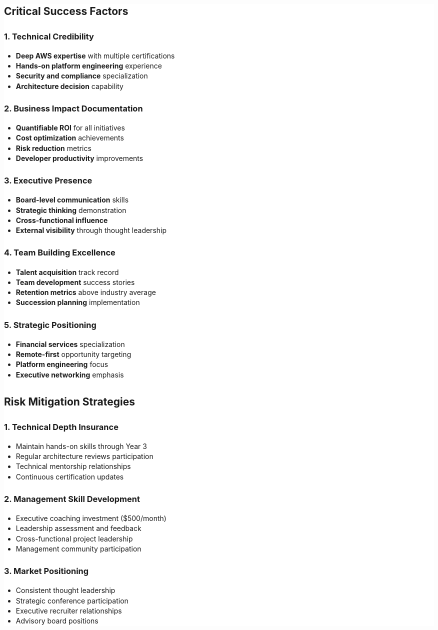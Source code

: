 ## Critical Success Factors

### 1. Technical Credibility
- **Deep AWS expertise** with multiple certifications
- **Hands-on platform engineering** experience
- **Security and compliance** specialization
- **Architecture decision** capability

### 2. Business Impact Documentation
- **Quantifiable ROI** for all initiatives
- **Cost optimization** achievements
- **Risk reduction** metrics
- **Developer productivity** improvements

### 3. Executive Presence
- **Board-level communication** skills
- **Strategic thinking** demonstration
- **Cross-functional influence**
- **External visibility** through thought leadership

### 4. Team Building Excellence
- **Talent acquisition** track record
- **Team development** success stories
- **Retention metrics** above industry average
- **Succession planning** implementation

### 5. Strategic Positioning
- **Financial services** specialization
- **Remote-first** opportunity targeting
- **Platform engineering** focus
- **Executive networking** emphasis

## Risk Mitigation Strategies

### 1. Technical Depth Insurance
- Maintain hands-on skills through Year 3
- Regular architecture reviews participation
- Technical mentorship relationships
- Continuous certification updates

### 2. Management Skill Development
- Executive coaching investment ($500/month)
- Leadership assessment and feedback
- Cross-functional project leadership
- Management community participation

### 3. Market Positioning
- Consistent thought leadership
- Strategic conference participation
- Executive recruiter relationships
- Advisory board positions
